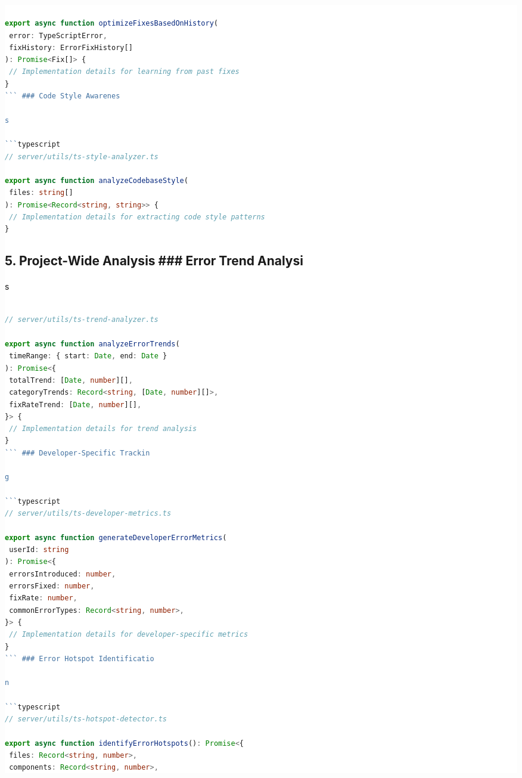 ```typescript

export async function optimizeFixesBasedOnHistory(
 error: TypeScriptError,
 fixHistory: ErrorFixHistory[]
): Promise<Fix[]> {
 // Implementation details for learning from past fixes
}
``` ### Code Style Awarenes

s

```typescript
// server/utils/ts-style-analyzer.ts

export async function analyzeCodebaseStyle(
 files: string[]
): Promise<Record<string, string>> {
 // Implementation details for extracting code style patterns
}
```

## 5. Project-Wide Analysis ### Error Trend Analysi

s

```typescript

// server/utils/ts-trend-analyzer.ts

export async function analyzeErrorTrends(
 timeRange: { start: Date, end: Date }
): Promise<{
 totalTrend: [Date, number][],
 categoryTrends: Record<string, [Date, number][]>,
 fixRateTrend: [Date, number][],
}> {
 // Implementation details for trend analysis
}
``` ### Developer-Specific Trackin

g

```typescript
// server/utils/ts-developer-metrics.ts

export async function generateDeveloperErrorMetrics(
 userId: string
): Promise<{
 errorsIntroduced: number,
 errorsFixed: number,
 fixRate: number,
 commonErrorTypes: Record<string, number>,
}> {
 // Implementation details for developer-specific metrics
}
``` ### Error Hotspot Identificatio

n

```typescript
// server/utils/ts-hotspot-detector.ts

export async function identifyErrorHotspots(): Promise<{
 files: Record<string, number>,
 components: Record<string, number>,
```